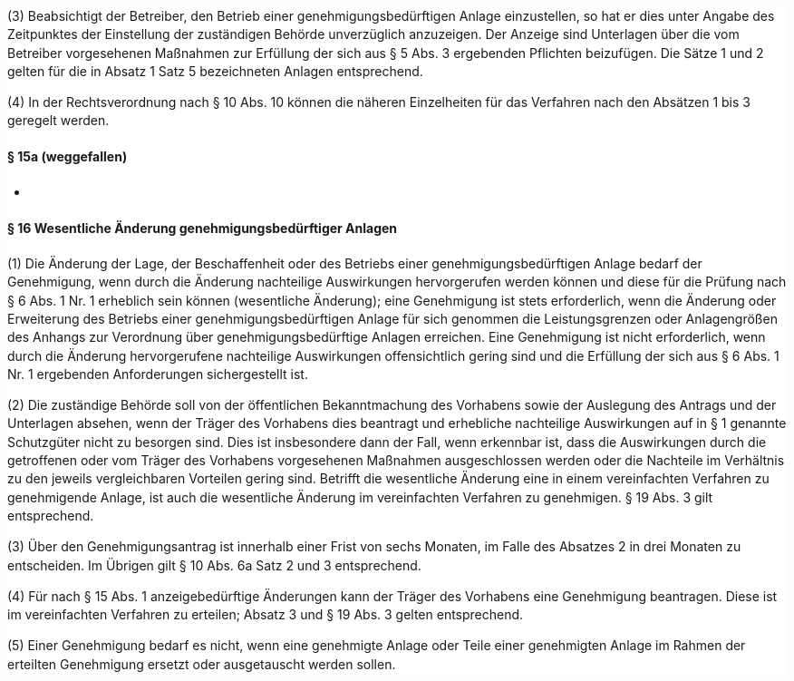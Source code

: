 (3) Beabsichtigt der Betreiber, den Betrieb einer
genehmigungsbedürftigen Anlage einzustellen, so hat er dies unter
Angabe des Zeitpunktes der Einstellung der zuständigen Behörde
unverzüglich anzuzeigen. Der Anzeige sind Unterlagen über die vom
Betreiber vorgesehenen Maßnahmen zur Erfüllung der sich aus § 5 Abs. 3
ergebenden Pflichten beizufügen. Die Sätze 1 und 2 gelten für die in
Absatz 1 Satz 5 bezeichneten Anlagen entsprechend.

(4) In der Rechtsverordnung nach § 10 Abs. 10 können die näheren
Einzelheiten für das Verfahren nach den Absätzen 1 bis 3 geregelt
werden.


#### § 15a (weggefallen)

-


#### § 16 Wesentliche Änderung genehmigungsbedürftiger Anlagen

(1) Die Änderung der Lage, der Beschaffenheit oder des Betriebs einer
genehmigungsbedürftigen Anlage bedarf der Genehmigung, wenn durch die
Änderung nachteilige Auswirkungen hervorgerufen werden können und
diese für die Prüfung nach § 6 Abs. 1 Nr. 1 erheblich sein können
(wesentliche Änderung); eine Genehmigung ist stets erforderlich, wenn
die Änderung oder Erweiterung des Betriebs einer
genehmigungsbedürftigen Anlage für sich genommen die Leistungsgrenzen
oder Anlagengrößen des Anhangs zur Verordnung über
genehmigungsbedürftige Anlagen erreichen. Eine Genehmigung ist nicht
erforderlich, wenn durch die Änderung hervorgerufene nachteilige
Auswirkungen offensichtlich gering sind und die Erfüllung der sich aus
§ 6 Abs. 1 Nr. 1 ergebenden Anforderungen sichergestellt ist.

(2) Die zuständige Behörde soll von der öffentlichen Bekanntmachung
des Vorhabens sowie der Auslegung des Antrags und der Unterlagen
absehen, wenn der Träger des Vorhabens dies beantragt und erhebliche
nachteilige Auswirkungen auf in § 1 genannte Schutzgüter nicht zu
besorgen sind. Dies ist insbesondere dann der Fall, wenn erkennbar
ist, dass die Auswirkungen durch die getroffenen oder vom Träger des
Vorhabens vorgesehenen Maßnahmen ausgeschlossen werden oder die
Nachteile im Verhältnis zu den jeweils vergleichbaren Vorteilen gering
sind. Betrifft die wesentliche Änderung eine in einem vereinfachten
Verfahren zu genehmigende Anlage, ist auch die wesentliche Änderung im
vereinfachten Verfahren zu genehmigen. § 19 Abs. 3 gilt entsprechend.

(3) Über den Genehmigungsantrag ist innerhalb einer Frist von sechs
Monaten, im Falle des Absatzes 2 in drei Monaten zu entscheiden. Im
Übrigen gilt § 10 Abs. 6a Satz 2 und 3 entsprechend.

(4) Für nach § 15 Abs. 1 anzeigebedürftige Änderungen kann der Träger
des Vorhabens eine Genehmigung beantragen. Diese ist im vereinfachten
Verfahren zu erteilen; Absatz 3 und § 19 Abs. 3 gelten entsprechend.

(5) Einer Genehmigung bedarf es nicht, wenn eine genehmigte Anlage
oder Teile einer genehmigten Anlage im Rahmen der erteilten
Genehmigung ersetzt oder ausgetauscht werden sollen.
